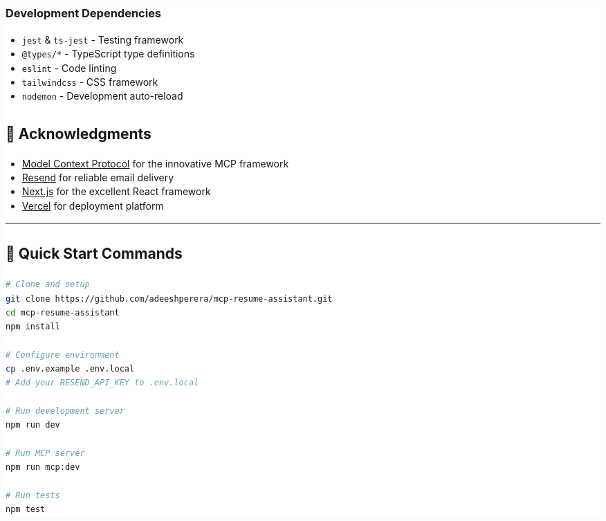 ### Development Dependencies

- `jest` & `ts-jest` - Testing framework
- `@types/*` - TypeScript type definitions
- `eslint` - Code linting
- `tailwindcss` - CSS framework
- `nodemon` - Development auto-reload

## 🙏 Acknowledgments

- [Model Context Protocol](https://modelcontextprotocol.io/) for the innovative MCP framework
- [Resend](https://resend.com/) for reliable email delivery
- [Next.js](https://nextjs.org/) for the excellent React framework
- [Vercel](https://vercel.com/) for deployment platform

---

## 🚀 Quick Start Commands

```bash
# Clone and setup
git clone https://github.com/adeeshperera/mcp-resume-assistant.git
cd mcp-resume-assistant
npm install

# Configure environment
cp .env.example .env.local
# Add your RESEND_API_KEY to .env.local

# Run development server
npm run dev

# Run MCP server
npm run mcp:dev

# Run tests
npm test
```
